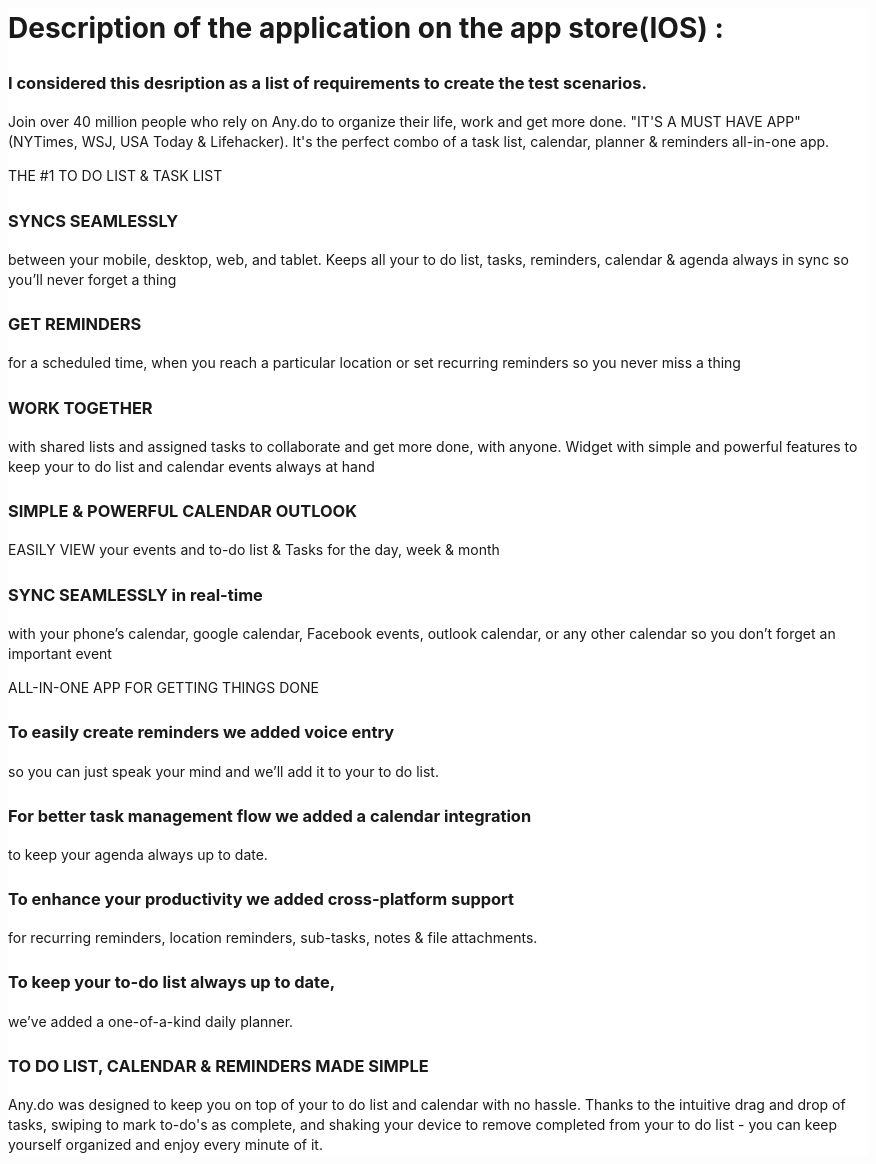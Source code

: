 # Description of the application on the app store(IOS) :

### I considered this desription as a list of requirements to create the test scenarios.

Join over 40 million people who rely on Any.do to organize their life, work and get more done. "IT'S A MUST HAVE APP" (NYTimes, WSJ, USA Today & Lifehacker). It's the perfect combo of a task list, calendar, planner & reminders all-in-one app.

THE #1 TO DO LIST & TASK LIST
### SYNCS SEAMLESSLY 
between your mobile, desktop, web, and tablet. Keeps all your to do list, tasks, reminders, calendar & agenda always in sync so you’ll never forget a thing
 
### GET REMINDERS 
for a scheduled time, when you reach a particular location or set recurring reminders so you never miss a thing


### WORK TOGETHER 
with shared lists and assigned tasks to collaborate and get more done, with anyone.
Widget with simple and powerful features to keep your to do list and calendar events always at hand

### SIMPLE & POWERFUL CALENDAR OUTLOOK
EASILY VIEW your events and to-do list & Tasks for the day, week & month
### SYNC SEAMLESSLY in real-time 
with your phone’s calendar, google calendar, Facebook events, outlook calendar, or any other calendar so you don’t forget an important event

ALL-IN-ONE APP FOR GETTING THINGS DONE
### To easily create reminders we added voice entry 
so you can just speak your mind and we’ll add it to your to do list. 
### For better task management flow we added a calendar integration
to keep your agenda always up to date. 
### To enhance your productivity we added cross-platform support 
for recurring reminders, location reminders, sub-tasks, notes & file attachments. 
### To keep your to-do list always up to date, 
we’ve added a one-of-a-kind daily planner.

### TO DO LIST, CALENDAR & REMINDERS MADE SIMPLE
Any.do was designed to keep you on top of your to do list and calendar with no hassle. Thanks to the intuitive drag and drop of tasks, swiping to mark to-do's as complete, and shaking your device to remove completed from your to do list - you can keep yourself organized and enjoy every minute of it.
